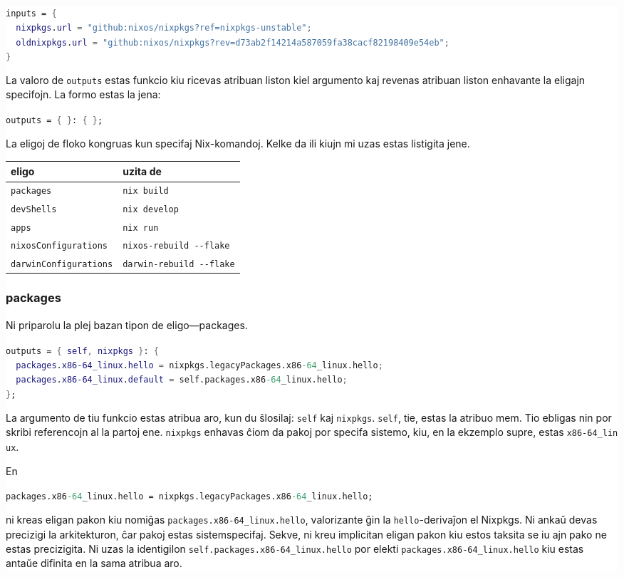 ```nix
inputs = {
  nixpkgs.url = "github:nixos/nixpkgs?ref=nixpkgs-unstable";
  oldnixpkgs.url = "github:nixos/nixpkgs?rev=d73ab2f14214a587059fa38cacf82198409e54eb";
}
```

La valoro de `outputs` estas funkcio kiu ricevas atribuan liston kiel argumento
kaj revenas atribuan liston enhavante la eligajn specifojn. La formo estas la
jena:

```nix
outputs = { }: { };
```

La eligoj de floko kongruas kun specifaj Nix-komandoj. Kelke da ili kiujn mi
uzas estas listigita jene.


| eligo                  | uzita de                 |
| :--------------------- | :----------------------- |
| `packages`             | `nix build`              |
| `devShells`            | `nix develop`            |
| `apps`                 | `nix run`                |
| `nixosConfigurations`  | `nixos-rebuild --flake`  |
| `darwinConfigurations` | `darwin-rebuild --flake` |


### <a name="packages">packages</a>

Ni priparolu la plej bazan tipon de eligo—packages.


```nix
outputs = { self, nixpkgs }: {
  packages.x86-64_linux.hello = nixpkgs.legacyPackages.x86-64_linux.hello;
  packages.x86-64_linux.default = self.packages.x86-64_linux.hello;
};
```

La argumento de tiu funkcio estas atribua aro, kun du ŝlosilaj: `self` kaj
`nixpkgs`. `self`, tie, estas la atribuo mem. Tio ebligas nin por skribi
referencojn al la partoj ene. `nixpkgs` enhavas ĉiom da pakoj por specifa
sistemo, kiu, en la ekzemplo supre, estas `x86-64_linux`.

En


```nix
packages.x86-64_linux.hello = nixpkgs.legacyPackages.x86-64_linux.hello;
```

ni kreas eligan pakon kiu nomiĝas `packages.x86-64_linux.hello`, valorizante ĝin
la `hello`-derivaĵon el Nixpkgs. Ni ankaŭ devas precizigi la arkitekturon, ĉar
pakoj estas sistemspecifaj. Sekve, ni kreu implicitan eligan pakon kiu estos
taksita se iu ajn pako ne estas precizigita. Ni uzas la identigilon
`self.packages.x86-64_linux.hello` por elekti `packages.x86-64_linux.hello` kiu
estas antaŭe difinita en la sama atribua aro.
